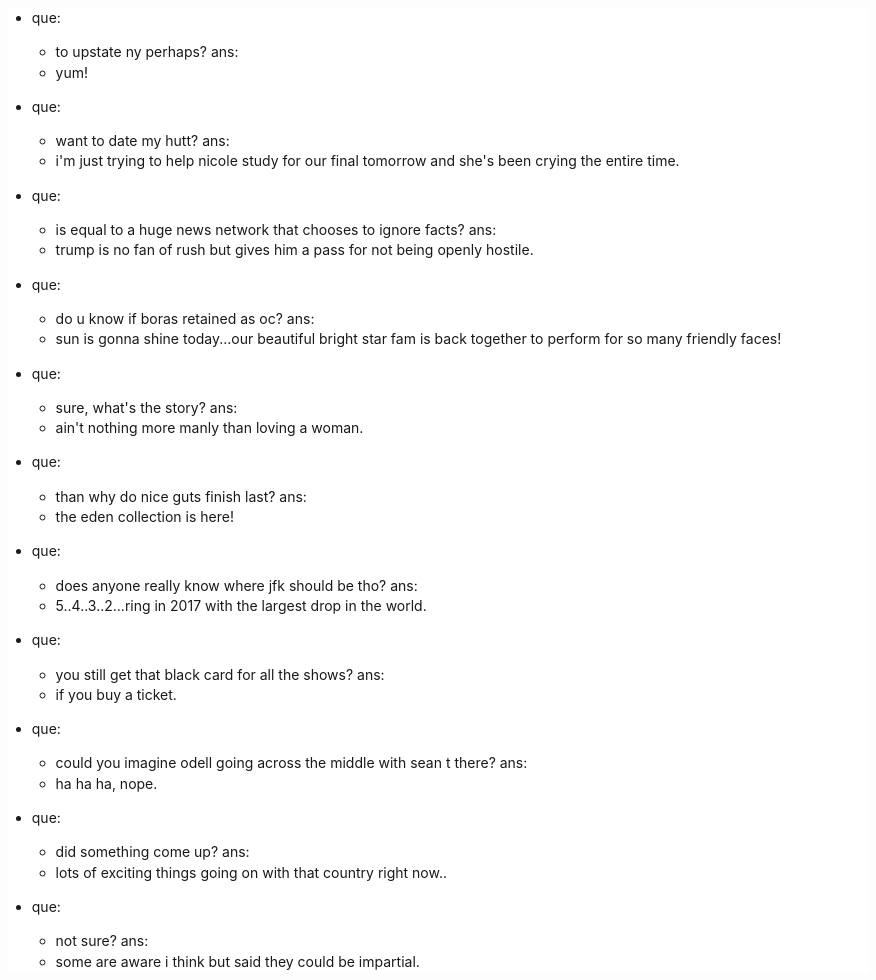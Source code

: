 - que:
  - to upstate ny perhaps?
  ans:
  - yum!

- que:
  - want to date my hutt?
  ans:
  - i'm just trying to help nicole study for our final tomorrow and she's been crying the entire time.

- que:
  - is equal to a huge news network that chooses to ignore facts?
  ans:
  - trump is no fan of rush but gives him a pass for not being openly hostile.

- que:
  - do u know if boras retained as oc?
  ans:
  - sun is gonna shine today...our beautiful bright star fam is back together to perform for so many friendly faces!

- que:
  - sure, what's the story?
  ans:
  - ain't nothing more manly than loving a woman.

- que:
  - than why do nice guts finish last?
  ans:
  - the eden collection is here!

- que:
  - does anyone really know where jfk should be tho?
  ans:
  - 5..4..3..2...ring in 2017 with the largest drop in the world.

- que:
  - you still get that black card for all the shows?
  ans:
  - if you buy a ticket.

- que:
  - could you imagine odell going across the middle with sean t there?
  ans:
  - ha ha ha, nope.

- que:
  - did something come up?
  ans:
  - lots of exciting things going on with that country right now..

- que:
  - not sure?
  ans:
  - some are aware i think but said they could be impartial.
